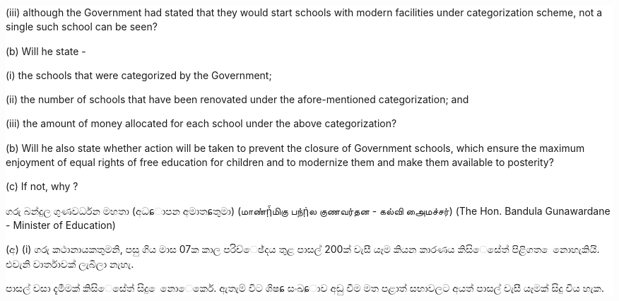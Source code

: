 (iii) although the Government had stated that they would start schools with modern facilities under categorization scheme, not a single such school can be seen?

(b) Will he state -

(i) the schools that were categorized by the Government;

(ii) the number of schools that have been renovated under the afore-mentioned categorization; and

(iii) the amount of money allocated for each school under the above categorization?

(b) Will he also state whether action will be taken to prevent the closure of Government schools, which ensure the maximum enjoyment of equal rights of free education for children and to modernize them and make them available to posterity?

(c) If not, why ?

ගරු බන්දුල ගුණවර්ධන මහතා (අධɕාපන අමාතɕතුමා) (மாண்ᾗமிகு பந்ᾐல குணவர்தன - கல்வி அைமச்சர்) (The Hon. Bandula Gunawardane - Minister of Education)

(අ) (i) ගරු කථානායකතුමනි, පසු ගිය මාස 07ක කාල පරිච්ෙඡ්දය තුළ පාසල් 200ක් වැසී යෑම කියන කාරණය කිසිෙසේත් පිළිගත ෙනොහැකියි. එවැනි වාර්තාවක් ලැබිලා නැහැ.

පාසල් වසා දැමීමක් කිසිෙසේත් සිදු ෙනොෙකෙර්. ඇතැම් විට ශිෂɕ සංඛɕාව අඩු වීම මත පළාත් සභාවලට අයත් පාසල් වැසී යෑමක් සිදු විය හැක.

